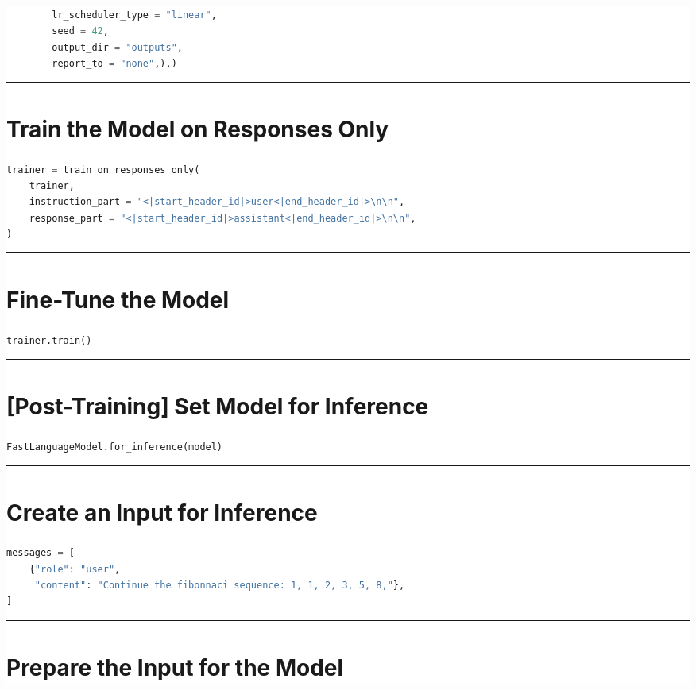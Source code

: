 ```python
        lr_scheduler_type = "linear",
        seed = 42,
        output_dir = "outputs",
        report_to = "none",),)

```

---

# Train the Model on Responses Only

```python
trainer = train_on_responses_only(
    trainer,
    instruction_part = "<|start_header_id|>user<|end_header_id|>\n\n",
    response_part = "<|start_header_id|>assistant<|end_header_id|>\n\n",
)
```

---

# Fine-Tune the Model

```python
trainer.train()
```

---

# [Post-Training] Set Model for Inference

```python
FastLanguageModel.for_inference(model)
```

---

# Create an Input for Inference

```python
messages = [
    {"role": "user",
     "content": "Continue the fibonnaci sequence: 1, 1, 2, 3, 5, 8,"},
]
```

---

# Prepare the Input for the Model
